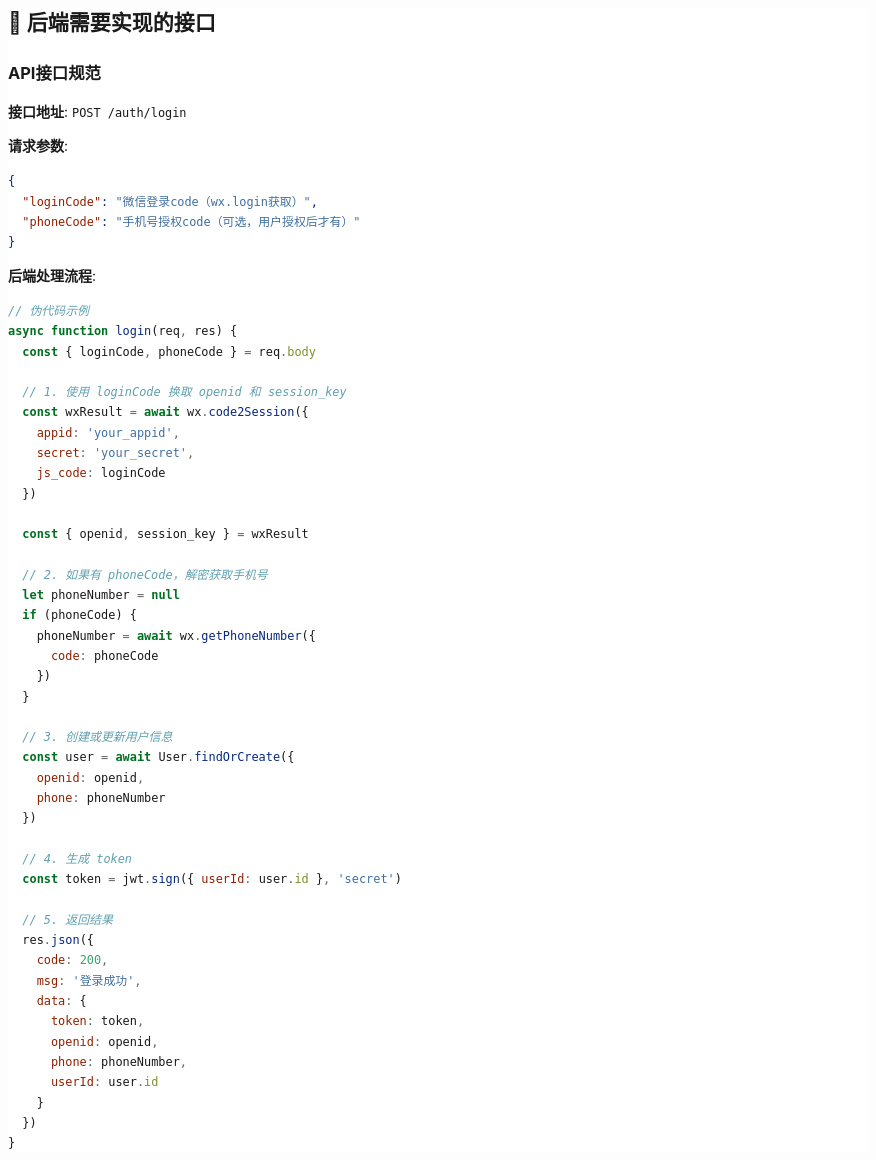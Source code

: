 ## 🔧 后端需要实现的接口

### API接口规范

**接口地址**: `POST /auth/login`

**请求参数**:
```json
{
  "loginCode": "微信登录code（wx.login获取）",
  "phoneCode": "手机号授权code（可选，用户授权后才有）"
}
```

**后端处理流程**:
```javascript
// 伪代码示例
async function login(req, res) {
  const { loginCode, phoneCode } = req.body
  
  // 1. 使用 loginCode 换取 openid 和 session_key
  const wxResult = await wx.code2Session({
    appid: 'your_appid',
    secret: 'your_secret',
    js_code: loginCode
  })
  
  const { openid, session_key } = wxResult
  
  // 2. 如果有 phoneCode，解密获取手机号
  let phoneNumber = null
  if (phoneCode) {
    phoneNumber = await wx.getPhoneNumber({
      code: phoneCode
    })
  }
  
  // 3. 创建或更新用户信息
  const user = await User.findOrCreate({
    openid: openid,
    phone: phoneNumber
  })
  
  // 4. 生成 token
  const token = jwt.sign({ userId: user.id }, 'secret')
  
  // 5. 返回结果
  res.json({
    code: 200,
    msg: '登录成功',
    data: {
      token: token,
      openid: openid,
      phone: phoneNumber,
      userId: user.id
    }
  })
}
```
